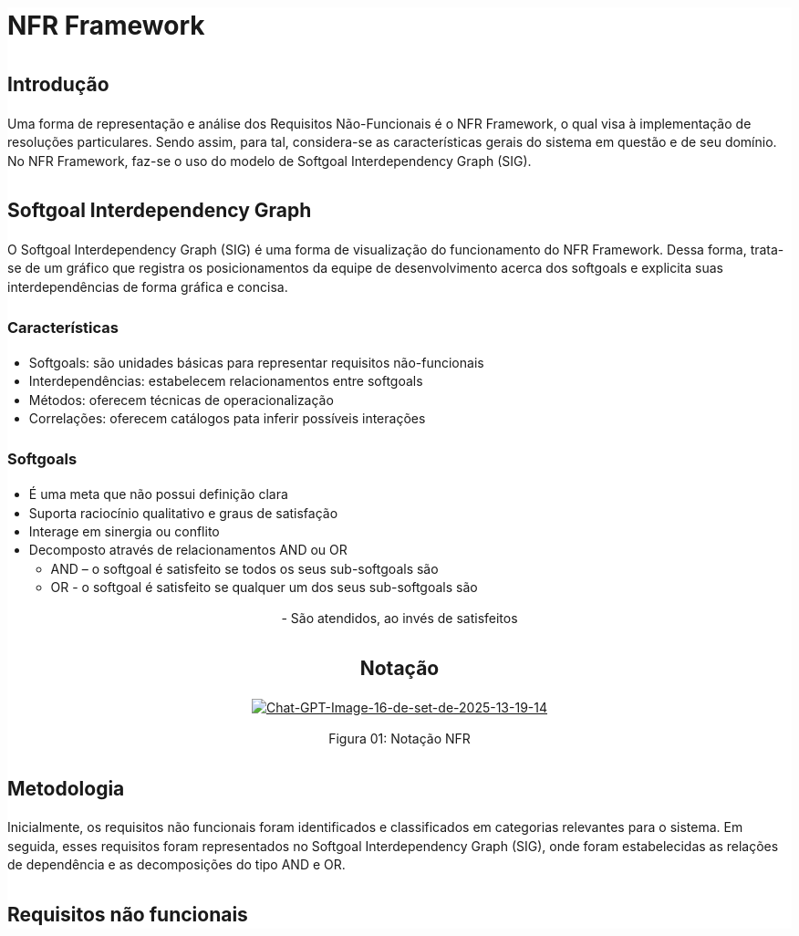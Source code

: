 # NFR Framework

## Introdução

Uma forma de representação e análise dos Requisitos Não-Funcionais é o NFR Framework, o qual visa à implementação de resoluções particulares. Sendo assim, para tal, considera-se as características gerais do sistema em questão e de seu domínio. No NFR Framework, faz-se o uso do modelo de Softgoal Interdependency Graph (SIG).

## Softgoal Interdependency Graph

O Softgoal Interdependency Graph (SIG) é uma forma de visualização do funcionamento do NFR Framework. Dessa forma, trata-se de um gráfico que registra os posicionamentos da equipe de desenvolvimento acerca dos softgoals e explicita suas interdependências de forma gráfica e concisa.

### Características

- Softgoals: são unidades básicas para representar
requisitos não-funcionais
- Interdependências: estabelecem relacionamentos
entre softgoals
- Métodos: oferecem técnicas de operacionalização
- Correlações: oferecem catálogos pata inferir
possíveis interações

### Softgoals

- É uma meta que não possui definição clara
- Suporta raciocínio qualitativo e graus de satisfação
- Interage em sinergia ou conflito
- Decomposto através de relacionamentos AND ou OR
    - AND – o softgoal é satisfeito se todos os seus sub-softgoals são
    - OR - o softgoal é satisfeito se qualquer um dos seus sub-softgoals são

<center>
- São atendidos, ao invés de satisfeitos

## Notação

<a target=_Blank href="https://ibb.co/nHJDtzc"><img src="https://i.ibb.co/xpTMdJj/Chat-GPT-Image-16-de-set-de-2025-13-19-14.png" alt="Chat-GPT-Image-16-de-set-de-2025-13-19-14" border="0"></a>

<figcaption> Figura 01: Notação NFR </figcaption></center>

## Metodologia

Inicialmente, os requisitos não funcionais foram identificados e classificados em categorias relevantes para o sistema. Em seguida, esses requisitos foram representados no Softgoal Interdependency Graph (SIG), onde foram estabelecidas as relações de dependência e as decomposições do tipo AND e OR.

## Requisitos não funcionais
